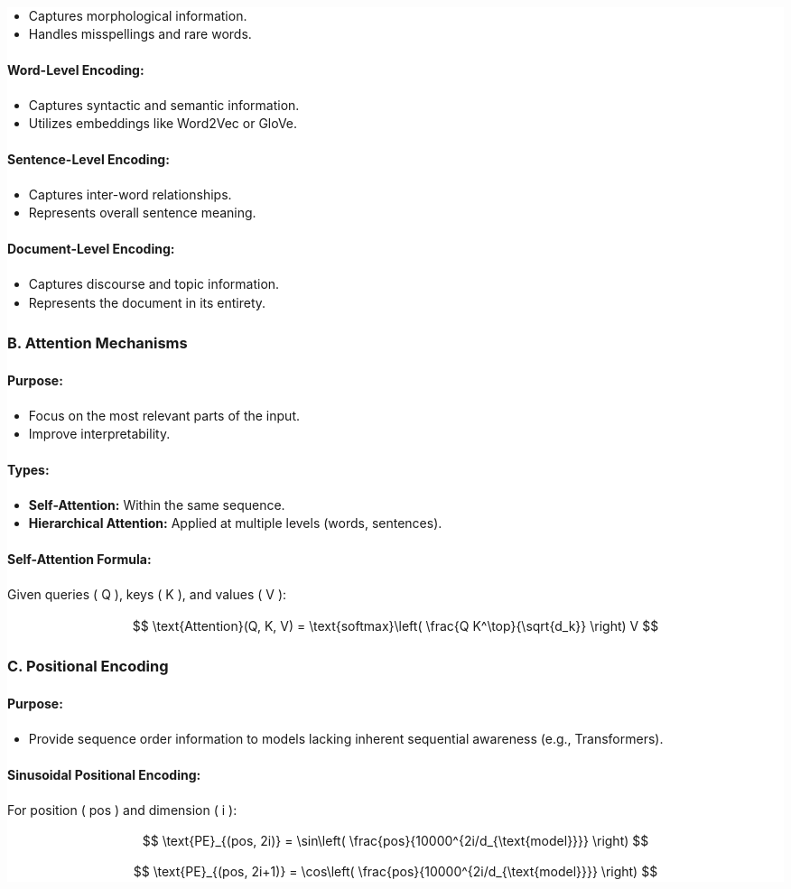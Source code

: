 - Captures morphological information.
- Handles misspellings and rare words.

#### **Word-Level Encoding:**

- Captures syntactic and semantic information.
- Utilizes embeddings like Word2Vec or GloVe.

#### **Sentence-Level Encoding:**

- Captures inter-word relationships.
- Represents overall sentence meaning.

#### **Document-Level Encoding:**

- Captures discourse and topic information.
- Represents the document in its entirety.

<a name="attention"></a>
### B. Attention Mechanisms

#### **Purpose:**

- Focus on the most relevant parts of the input.
- Improve interpretability.

#### **Types:**

- **Self-Attention:** Within the same sequence.
- **Hierarchical Attention:** Applied at multiple levels (words, sentences).

#### **Self-Attention Formula:**

Given queries \( Q \), keys \( K \), and values \( V \):

$$
\text{Attention}(Q, K, V) = \text{softmax}\left( \frac{Q K^\top}{\sqrt{d_k}} \right) V
$$

<a name="positional-encoding"></a>
### C. Positional Encoding

#### **Purpose:**

- Provide sequence order information to models lacking inherent sequential awareness (e.g., Transformers).

#### **Sinusoidal Positional Encoding:**

For position \( pos \) and dimension \( i \):

$$
\text{PE}_{(pos, 2i)} = \sin\left( \frac{pos}{10000^{2i/d_{\text{model}}}} \right)
$$

$$
\text{PE}_{(pos, 2i+1)} = \cos\left( \frac{pos}{10000^{2i/d_{\text{model}}}} \right)
$$
